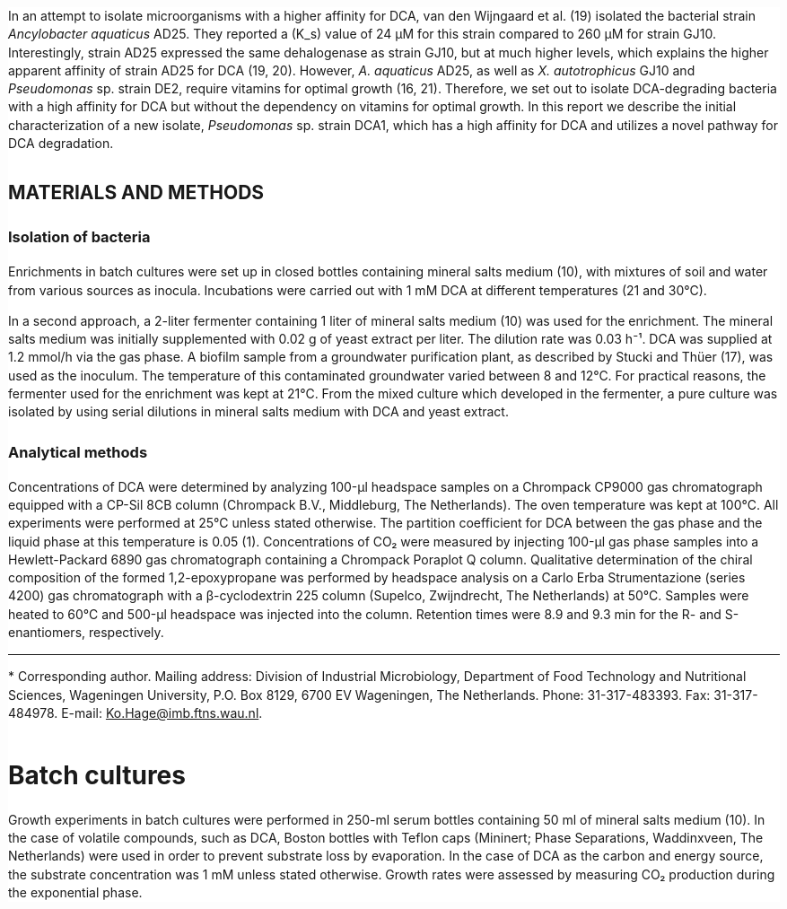 In an attempt to isolate microorganisms with a higher affinity for DCA, van den Wijngaard et al. (19) isolated the bacterial strain *Ancylobacter aquaticus* AD25. They reported a \(K_s\) value of 24 μM for this strain compared to 260 μM for strain GJ10. Interestingly, strain AD25 expressed the same dehalogenase as strain GJ10, but at much higher levels, which explains the higher apparent affinity of strain AD25 for DCA (19, 20). However, *A. aquaticus* AD25, as well as *X. autotrophicus* GJ10 and *Pseudomonas* sp. strain DE2, require vitamins for optimal growth (16, 21). Therefore, we set out to isolate DCA-degrading bacteria with a high affinity for DCA but without the dependency on vitamins for optimal growth. In this report we describe the initial characterization of a new isolate, *Pseudomonas* sp. strain DCA1, which has a high affinity for DCA and utilizes a novel pathway for DCA degradation.

## MATERIALS AND METHODS

### Isolation of bacteria

Enrichments in batch cultures were set up in closed bottles containing mineral salts medium (10), with mixtures of soil and water from various sources as inocula. Incubations were carried out with 1 mM DCA at different temperatures (21 and 30°C).

In a second approach, a 2-liter fermenter containing 1 liter of mineral salts medium (10) was used for the enrichment. The mineral salts medium was initially supplemented with 0.02 g of yeast extract per liter. The dilution rate was 0.03 h⁻¹. DCA was supplied at 1.2 mmol/h via the gas phase. A biofilm sample from a groundwater purification plant, as described by Stucki and Thüer (17), was used as the inoculum. The temperature of this contaminated groundwater varied between 8 and 12°C. For practical reasons, the fermenter used for the enrichment was kept at 21°C. From the mixed culture which developed in the fermenter, a pure culture was isolated by using serial dilutions in mineral salts medium with DCA and yeast extract.

### Analytical methods

Concentrations of DCA were determined by analyzing 100-μl headspace samples on a Chrompack CP9000 gas chromatograph equipped with a CP-Sil 8CB column (Chrompack B.V., Middleburg, The Netherlands). The oven temperature was kept at 100°C. All experiments were performed at 25°C unless stated otherwise. The partition coefficient for DCA between the gas phase and the liquid phase at this temperature is 0.05 (1). Concentrations of CO₂ were measured by injecting 100-μl gas phase samples into a Hewlett-Packard 6890 gas chromatograph containing a Chrompack Poraplot Q column. Qualitative determination of the chiral composition of the formed 1,2-epoxypropane was performed by headspace analysis on a Carlo Erba Strumentazione (series 4200) gas chromatograph with a β-cyclodextrin 225 column (Supelco, Zwijndrecht, The Netherlands) at 50°C. Samples were heated to 60°C and 500-μl headspace was injected into the column. Retention times were 8.9 and 9.3 min for the R- and S-enantiomers, respectively.

---

\* Corresponding author. Mailing address: Division of Industrial Microbiology, Department of Food Technology and Nutritional Sciences, Wageningen University, P.O. Box 8129, 6700 EV Wageningen, The Netherlands. Phone: 31-317-483393. Fax: 31-317-484978. E-mail: Ko.Hage@imb.ftns.wau.nl.

# Batch cultures

Growth experiments in batch cultures were performed in 250-ml serum bottles containing 50 ml of mineral salts medium (10). In the case of volatile compounds, such as DCA, Boston bottles with Teflon caps (Mininert; Phase Separations, Waddinxveen, The Netherlands) were used in order to prevent substrate loss by evaporation. In the case of DCA as the carbon and energy source, the substrate concentration was 1 mM unless stated otherwise. Growth rates were assessed by measuring CO₂ production during the exponential phase.

